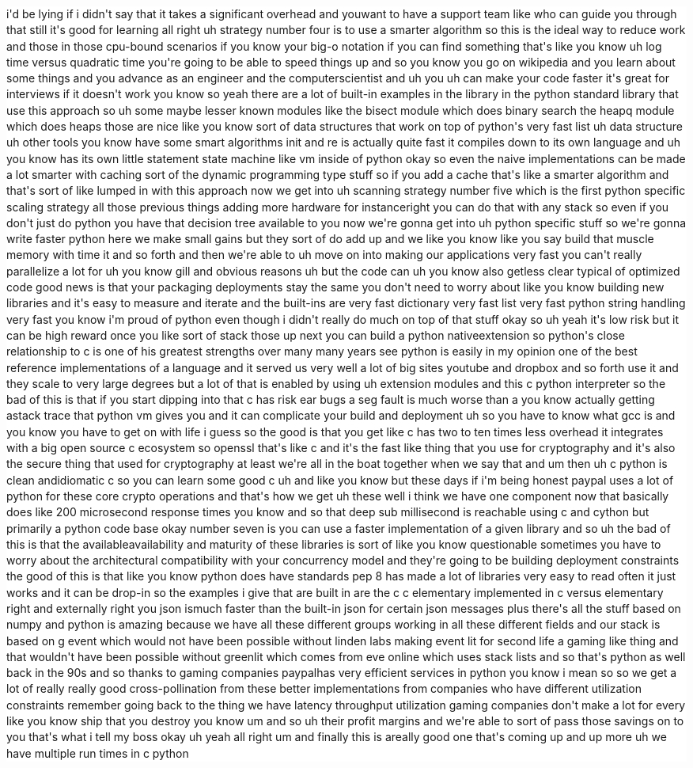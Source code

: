 i'd be lying if i didn't say that it takes a significant overhead and youwant to have a support team like who can guide you through that still it's good for learning all right uh strategy number four is to use a smarter algorithm so this is the ideal way to reduce work and those in those cpu-bound scenarios if you know your big-o notation if you can find something that's like you know uh log time versus quadratic time you're going to be able to speed things up and so you know you go on wikipedia and you learn about some things and you advance as an engineer and the computerscientist and uh you uh can make your code faster it's great for interviews if it doesn't work you know so yeah there are a lot of built-in examples in the library in the python standard library that use this approach so uh some maybe lesser known modules like the bisect module which does binary search the heapq module which does heaps those are nice like you know sort of data structures that work on top of python's very fast list uh data structure uh other tools you know have some smart algorithms init and re is actually quite fast it compiles down to its own language and uh you know has its own little statement state machine like vm inside of python okay so even the naive implementations can be made a lot smarter with caching sort of the dynamic programming type stuff so if you add a cache that's like a smarter algorithm and that's sort of like lumped in with this approach now we get into uh scanning strategy number five which is the first python specific scaling strategy all those previous things adding more hardware for instanceright you can do that with any stack so even if you don't just do python you have that decision tree available to you now we're gonna get into uh python specific stuff so we're gonna write faster python here we make small gains but they sort of do add up and we like you know like you say build that muscle memory with time it and so forth and then we're able to uh move on into making our applications very fast you can't really parallelize a lot for uh you know gill and obvious reasons uh but the code can uh you know also getless clear typical of optimized code good news is that your packaging deployments stay the same you don't need to worry about like you know building new libraries and it's easy to measure and iterate and the built-ins are very fast dictionary very fast list very fast python string handling very fast you know i'm proud of python even though i didn't really do much on top of that stuff okay so uh yeah it's low risk but it can be high reward once you like sort of stack those up next you can build a python nativeextension so python's close relationship to c is one of his greatest strengths over many many years see python is easily in my opinion one of the best reference implementations of a language and it served us very well a lot of big sites youtube and dropbox and so forth use it and they scale to very large degrees but a lot of that is enabled by using uh extension modules and this c python interpreter so the bad of this is that if you start dipping into that c has risk ear bugs a seg fault is much worse than a you know actually getting astack trace that python vm gives you and it can complicate your build and deployment uh so you have to know what gcc is and you know you have to get on with life i guess so the good is that you get like c has two to ten times less overhead it integrates with a big open source c ecosystem so openssl that's like c and it's the fast like thing that you use for cryptography and it's also the secure thing that used for cryptography at least we're all in the boat together when we say that and um then uh c python is clean andidiomatic c so you can learn some good c uh and like you know but these days if i'm being honest paypal uses a lot of python for these core crypto operations and that's how we get uh these well i think we have one component now that basically does like 200 microsecond response times you know and so that deep sub millisecond is reachable using c and cython but primarily a python code base okay number seven is you can use a faster implementation of a given library and so uh the bad of this is that the availableavailability and maturity of these libraries is sort of like you know questionable sometimes you have to worry about the architectural compatibility with your concurrency model and they're going to be building deployment constraints the good of this is that like you know python does have standards pep 8 has made a lot of libraries very easy to read often it just works and it can be drop-in so the examples i give that are built in are the c c elementary implemented in c versus elementary right and externally right you json ismuch faster than the built-in json for certain json messages plus there's all the stuff based on numpy and python is amazing because we have all these different groups working in all these different fields and our stack is based on g event which would not have been possible without linden labs making event lit for second life a gaming like thing and that wouldn't have been possible without greenlit which comes from eve online which uses stack lists and so that's python as well back in the 90s and so thanks to gaming companies paypalhas very efficient services in python you know i mean so so we get a lot of really really good cross-pollination from these better implementations from companies who have different utilization constraints remember going back to the thing we have latency throughput utilization gaming companies don't make a lot for every like you know ship that you destroy you know um and so uh their profit margins and we're able to sort of pass those savings on to you that's what i tell my boss okay uh yeah all right um and finally this is areally good one that's coming up and up more uh we have multiple run times in c python